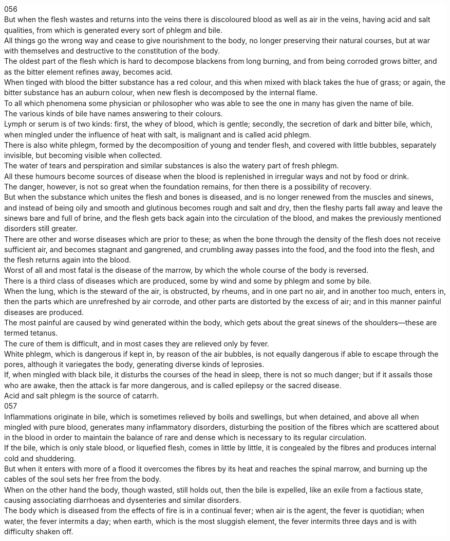 <div class="speech"><span class="ref">056</span> <div class="sentence">  But when the flesh wastes and returns into the veins there is discoloured blood as well as air in the veins, having acid and salt qualities, from which is generated every sort of phlegm and bile.</div><div class="sentence"> All things go the wrong way and cease to give nourishment to the body, no longer preserving their natural courses, but at war with themselves and destructive to the constitution of the body.</div><div class="sentence"> The oldest part of the flesh which is hard to decompose blackens from long burning, and from being corroded grows bitter, and as the bitter element refines away, becomes acid.</div><div class="sentence"> When tinged with blood the bitter substance has a red colour, and this when mixed with black takes the hue of grass; or again, the bitter substance has an auburn colour, when new flesh is decomposed by the internal flame.</div><div class="sentence"> To all which phenomena some physician or philosopher who was able to see the one in many has given the name of bile.</div><div class="sentence"> The various kinds of bile have names answering to their colours.</div><div class="sentence"> Lymph or serum is of two kinds: first, the whey of blood, which is gentle; secondly, the secretion of dark and bitter bile, which, when mingled under the influence of heat with salt, is malignant and is called acid phlegm.</div><div class="sentence"> There is also white phlegm, formed by the decomposition of young and tender flesh, and covered with little bubbles, separately invisible, but becoming visible when collected.</div><div class="sentence"> The water of tears and perspiration and similar substances is also the watery part of fresh phlegm.</div><div class="sentence"> All these humours become sources of disease when the blood is replenished in irregular ways and not by food or drink.</div><div class="sentence"> The danger, however, is not so great when the foundation remains, for then there is a possibility of recovery.</div><div class="sentence"> But when the substance which unites the flesh and bones is diseased, and is no longer renewed from the muscles and sinews, and instead of being oily and smooth and glutinous becomes rough and salt and dry, then the fleshy parts fall away and leave the sinews bare and full of brine, and the flesh gets back again into the circulation of the blood, and makes the previously mentioned disorders still greater.</div><div class="sentence"> There are other and worse diseases which are prior to these; as when the bone through the density of the flesh does not receive sufficient air, and becomes stagnant and gangrened, and crumbling away passes into the food, and the food into the flesh, and the flesh returns again into the blood.</div><div class="sentence"> Worst of all and most fatal is the disease of the marrow, by which the whole course of the body is reversed.</div><div class="sentence"> There is a third class of diseases which are produced, some by wind and some by phlegm and some by bile.</div><div class="sentence"> When the lung, which is the steward of the air, is obstructed, by rheums, and in one part no air, and in another too much, enters in, then the parts which are unrefreshed by air corrode, and other parts are distorted by the excess of air; and in this manner painful diseases are produced.</div><div class="sentence"> The most painful are caused by wind generated within the body, which gets about the great sinews of the shoulders—these are termed tetanus.</div><div class="sentence"> The cure of them is difficult, and in most cases they are relieved only by fever.</div><div class="sentence"> White phlegm, which is dangerous if kept in, by reason of the air bubbles, is not equally dangerous if able to escape through the pores, although it variegates the body, generating diverse kinds of leprosies.</div><div class="sentence"> If, when mingled with black bile, it disturbs the courses of the head in sleep, there is not so much danger; but if it assails those who are awake, then the attack is far more dangerous, and is called epilepsy or the sacred disease.</div><div class="sentence"> Acid and salt phlegm is the source of catarrh.</div></div>
<div class="speech"><span class="ref">057</span> <div class="sentence">  Inflammations originate in bile, which is sometimes relieved by boils and swellings, but when detained, and above all when mingled with pure blood, generates many inflammatory disorders, disturbing the position of the fibres which are scattered about in the blood in order to maintain the balance of rare and dense which is necessary to its regular circulation.</div><div class="sentence"> If the bile, which is only stale blood, or liquefied flesh, comes in little by little, it is congealed by the fibres and produces internal cold and shuddering.</div><div class="sentence"> But when it enters with more of a flood it overcomes the fibres by its heat and reaches the spinal marrow, and burning up the cables of the soul sets her free from the body.</div><div class="sentence"> When on the other hand the body, though wasted, still holds out, then the bile is expelled, like an exile from a factious state, causing associating diarrhoeas and dysenteries and similar disorders.</div><div class="sentence"> The body which is diseased from the effects of fire is in a continual fever; when air is the agent, the fever is quotidian; when water, the fever intermits a day; when earth, which is the most sluggish element, the fever intermits three days and is with difficulty shaken off.</div></div>